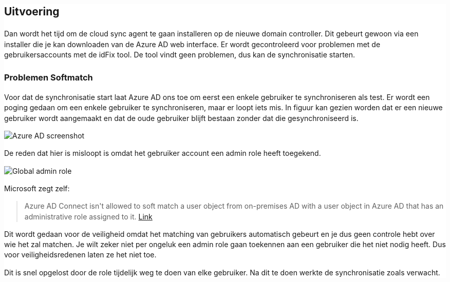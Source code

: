 ## Uitvoering

Dan wordt het tijd om de cloud sync agent te gaan installeren op de nieuwe domain controller. Dit gebeurt gewoon via een installer die je kan downloaden van de Azure AD web interface. Er wordt gecontroleerd voor problemen met de gebruikersaccounts met de idFix tool. De tool vindt geen problemen, dus kan de synchronisatie starten.

### Problemen Softmatch

Voor dat de synchronisatie start laat Azure AD ons toe om eerst een enkele gebruiker te synchroniseren als test. Er wordt een poging gedaan om een enkele gebruiker te synchroniseren, maar er loopt iets mis. In figuur kan gezien worden dat er een nieuwe gebruiker wordt aangemaakt en dat de oude gebruiker blijft bestaan zonder dat die gesynchroniseerd is.

![Azure AD screenshot](./img/softmatch-problem.png)

De reden dat hier is misloopt is omdat het gebruiker account een admin role heeft toegekend.

![Global admin role](./img/role-azure-ad.png)

Microsoft zegt zelf:

> Azure AD Connect isn't allowed to soft match a user object from on-premises AD with a user object in Azure AD that has an administrative role assigned to it. [Link](https://docs.microsoft.com/en-us/azure/active-directory/hybrid/tshoot-connect-sync-errors#existing-admin-role-conflict)

Dit wordt gedaan voor de veiligheid omdat het matching van gebruikers automatisch gebeurt en je dus geen controle hebt over wie het zal matchen. Je wilt zeker niet per ongeluk een admin role gaan toekennen aan een gebruiker die het niet nodig heeft. Dus voor veiligheidsredenen laten ze het niet toe.

Dit is snel opgelost door de role tijdelijk weg te doen van elke gebruiker. Na dit te doen werkte de synchronisatie zoals verwacht.